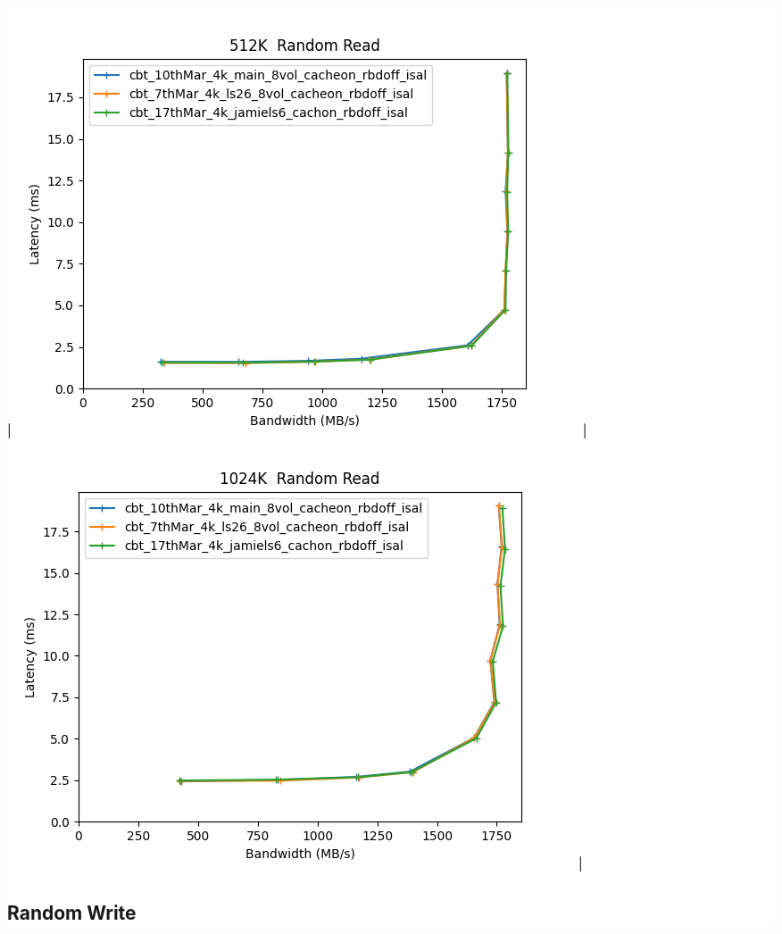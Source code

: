 |<a name="524288B-randread"></a>![512K  Random Read](plots.250317_110724/Comparison_524288B_randread.png)|<a name="1048576B-randread"></a>![1024K  Random Read](plots.250317_110724/Comparison_1048576B_randread.png)|

## Random Write

